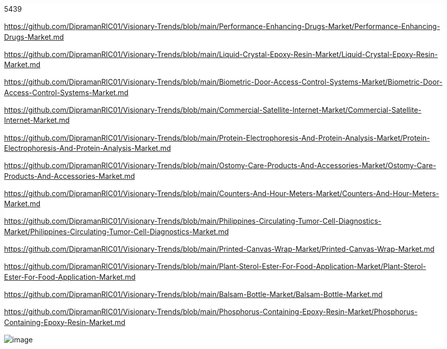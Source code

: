 5439</p><p><a href="https://github.com/DipramanRIC01/Visionary-Trends/blob/main/Performance-Enhancing-Drugs-Market/Performance-Enhancing-Drugs-Market.md">https://github.com/DipramanRIC01/Visionary-Trends/blob/main/Performance-Enhancing-Drugs-Market/Performance-Enhancing-Drugs-Market.md</a></p><p><a href="https://github.com/DipramanRIC01/Visionary-Trends/blob/main/Liquid-Crystal-Epoxy-Resin-Market/Liquid-Crystal-Epoxy-Resin-Market.md">https://github.com/DipramanRIC01/Visionary-Trends/blob/main/Liquid-Crystal-Epoxy-Resin-Market/Liquid-Crystal-Epoxy-Resin-Market.md</a></p><p><a href="https://github.com/DipramanRIC01/Visionary-Trends/blob/main/Biometric-Door-Access-Control-Systems-Market/Biometric-Door-Access-Control-Systems-Market.md">https://github.com/DipramanRIC01/Visionary-Trends/blob/main/Biometric-Door-Access-Control-Systems-Market/Biometric-Door-Access-Control-Systems-Market.md</a></p><p><a href="https://github.com/DipramanRIC01/Visionary-Trends/blob/main/Commercial-Satellite-Internet-Market/Commercial-Satellite-Internet-Market.md">https://github.com/DipramanRIC01/Visionary-Trends/blob/main/Commercial-Satellite-Internet-Market/Commercial-Satellite-Internet-Market.md</a></p><p><a href="https://github.com/DipramanRIC01/Visionary-Trends/blob/main/Protein-Electrophoresis-And-Protein-Analysis-Market/Protein-Electrophoresis-And-Protein-Analysis-Market.md">https://github.com/DipramanRIC01/Visionary-Trends/blob/main/Protein-Electrophoresis-And-Protein-Analysis-Market/Protein-Electrophoresis-And-Protein-Analysis-Market.md</a></p><p><a href="https://github.com/DipramanRIC01/Visionary-Trends/blob/main/Ostomy-Care-Products-And-Accessories-Market/Ostomy-Care-Products-And-Accessories-Market.md">https://github.com/DipramanRIC01/Visionary-Trends/blob/main/Ostomy-Care-Products-And-Accessories-Market/Ostomy-Care-Products-And-Accessories-Market.md</a></p><p><a href="https://github.com/DipramanRIC01/Visionary-Trends/blob/main/Counters-And-Hour-Meters-Market/Counters-And-Hour-Meters-Market.md">https://github.com/DipramanRIC01/Visionary-Trends/blob/main/Counters-And-Hour-Meters-Market/Counters-And-Hour-Meters-Market.md</a></p><p><a href="https://github.com/DipramanRIC01/Visionary-Trends/blob/main/Philippines-Circulating-Tumor-Cell-Diagnostics-Market/Philippines-Circulating-Tumor-Cell-Diagnostics-Market.md">https://github.com/DipramanRIC01/Visionary-Trends/blob/main/Philippines-Circulating-Tumor-Cell-Diagnostics-Market/Philippines-Circulating-Tumor-Cell-Diagnostics-Market.md</a></p><p><a href="https://github.com/DipramanRIC01/Visionary-Trends/blob/main/Printed-Canvas-Wrap-Market/Printed-Canvas-Wrap-Market.md">https://github.com/DipramanRIC01/Visionary-Trends/blob/main/Printed-Canvas-Wrap-Market/Printed-Canvas-Wrap-Market.md</a></p><p><a href="https://github.com/DipramanRIC01/Visionary-Trends/blob/main/Plant-Sterol-Ester-For-Food-Application-Market/Plant-Sterol-Ester-For-Food-Application-Market.md">https://github.com/DipramanRIC01/Visionary-Trends/blob/main/Plant-Sterol-Ester-For-Food-Application-Market/Plant-Sterol-Ester-For-Food-Application-Market.md</a></p><p><a href="https://github.com/DipramanRIC01/Visionary-Trends/blob/main/Balsam-Bottle-Market/Balsam-Bottle-Market.md">https://github.com/DipramanRIC01/Visionary-Trends/blob/main/Balsam-Bottle-Market/Balsam-Bottle-Market.md</a></p><p><a href="https://github.com/DipramanRIC01/Visionary-Trends/blob/main/Phosphorus-Containing-Epoxy-Resin-Market/Phosphorus-Containing-Epoxy-Resin-Market.md">https://github.com/DipramanRIC01/Visionary-Trends/blob/main/Phosphorus-Containing-Epoxy-Resin-Market/Phosphorus-Containing-Epoxy-Resin-Market.md</a></p>
![image](https://github.com/user-attachments/assets/4f67e8c9-4f4e-4cf7-bb0f-e43d1d86df57)
